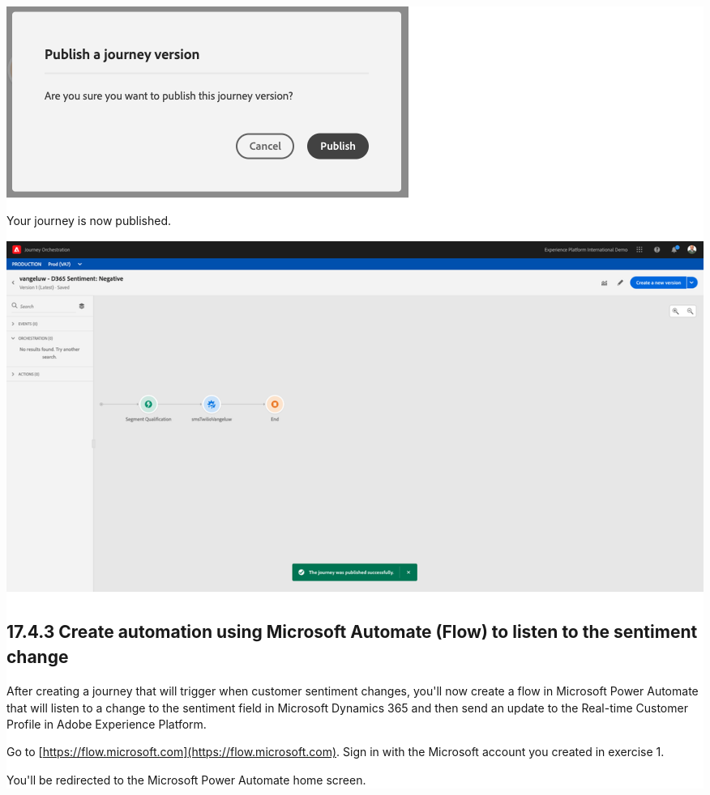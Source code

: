 ![JO](./images/jo21.png)

Your journey is now published.

![JO](./images/jo22.png)

## 17.4.3 Create automation using Microsoft Automate (Flow) to listen to the sentiment change

After creating a journey that will trigger when customer sentiment changes, you'll now create a flow in Microsoft Power Automate that will listen to a change to the sentiment field in Microsoft Dynamics 365 and then send an update to the Real-time Customer Profile in Adobe Experience Platform.

Go to [https://flow.microsoft.com](https://flow.microsoft.com). Sign in with the Microsoft account you created in exercise 1.

You'll be redirected to the Microsoft Power Automate home screen.
